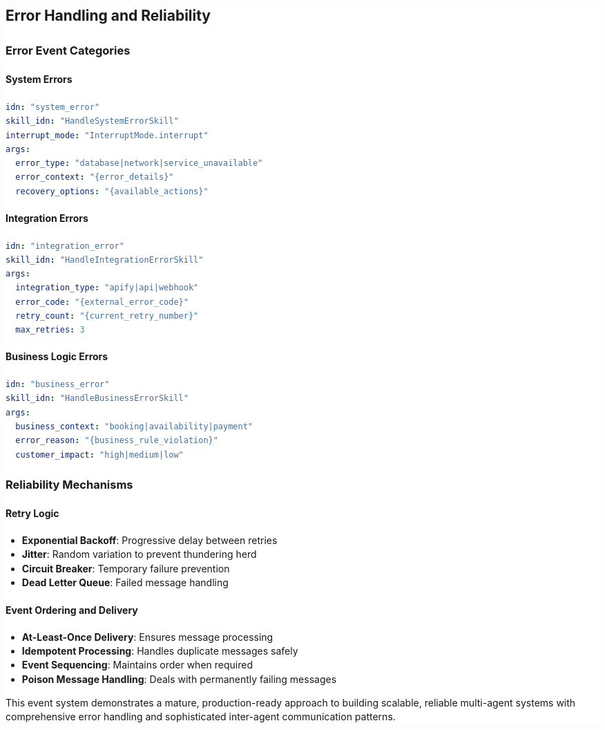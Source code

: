 ## Error Handling and Reliability

### Error Event Categories

#### System Errors
```yaml
idn: "system_error"
skill_idn: "HandleSystemErrorSkill"
interrupt_mode: "InterruptMode.interrupt"
args:
  error_type: "database|network|service_unavailable"
  error_context: "{error_details}"
  recovery_options: "{available_actions}"
```

#### Integration Errors
```yaml
idn: "integration_error"
skill_idn: "HandleIntegrationErrorSkill" 
args:
  integration_type: "apify|api|webhook"
  error_code: "{external_error_code}"
  retry_count: "{current_retry_number}"
  max_retries: 3
```

#### Business Logic Errors
```yaml
idn: "business_error"
skill_idn: "HandleBusinessErrorSkill"
args:
  business_context: "booking|availability|payment"
  error_reason: "{business_rule_violation}"
  customer_impact: "high|medium|low"
```

### Reliability Mechanisms

#### Retry Logic
- **Exponential Backoff**: Progressive delay between retries
- **Jitter**: Random variation to prevent thundering herd
- **Circuit Breaker**: Temporary failure prevention
- **Dead Letter Queue**: Failed message handling

#### Event Ordering and Delivery
- **At-Least-Once Delivery**: Ensures message processing
- **Idempotent Processing**: Handles duplicate messages safely
- **Event Sequencing**: Maintains order when required
- **Poison Message Handling**: Deals with permanently failing messages

This event system demonstrates a mature, production-ready approach to building scalable, reliable multi-agent systems with comprehensive error handling and sophisticated inter-agent communication patterns.
